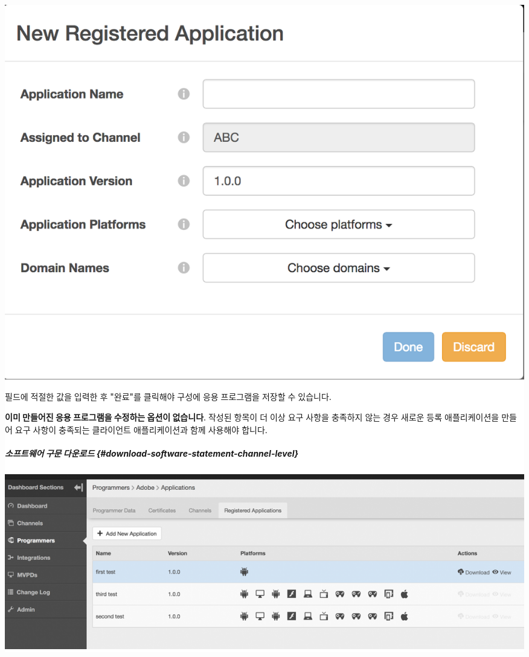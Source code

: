 ![](../../assets/tve-dashboard/old-tve-dashboard/new-reg-app-channel.png)

필드에 적절한 값을 입력한 후 &quot;완료&quot;를 클릭해야 구성에 응용 프로그램을 저장할 수 있습니다.

**이미 만들어진 응용 프로그램을 수정하는 옵션이 없습니다**. 작성된 항목이 더 이상 요구 사항을 충족하지 않는 경우 새로운 등록 애플리케이션을 만들어 요구 사항이 충족되는 클라이언트 애플리케이션과 함께 사용해야 합니다.

##### 소프트웨어 구문 다운로드 {#download-software-statement-channel-level}

![](../../assets/tve-dashboard/old-tve-dashboard/reg-app-list.png)
